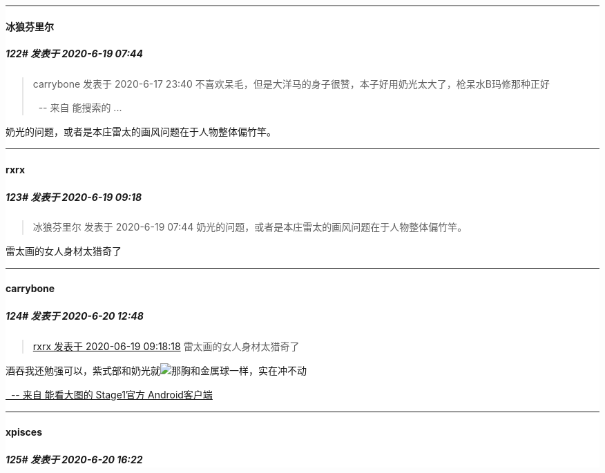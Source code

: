



-----

####  冰狼芬里尔  
##### 122#       发表于 2020-6-19 07:44



<blockquote>carrybone 发表于 2020-6-17 23:40
不喜欢呆毛，但是大洋马的身子很赞，本子好用奶光太大了，枪呆水B玛修那种正好


  -- 来自 能搜索的 ...</blockquote>
奶光的问题，或者是本庄雷太的画风问题在于人物整体偏竹竿。







-----

####  rxrx  
##### 123#       发表于 2020-6-19 09:18



<blockquote>冰狼芬里尔 发表于 2020-6-19 07:44
奶光的问题，或者是本庄雷太的画风问题在于人物整体偏竹竿。</blockquote>
雷太画的女人身材太猎奇了







-----

####  carrybone  
##### 124#       发表于 2020-6-20 12:48



<blockquote><a href="httphttps://bbs.saraba1st.com/2b/forum.php?mod=redirect&amp;goto=findpost&amp;pid=47859082&amp;ptid=1942206" target="_blank">rxrx 发表于 2020-06-19 09:18:18</a>
雷太画的女人身材太猎奇了</blockquote>酒吞我还勉强可以，紫式部和奶光就<img src="https://static.saraba1st.com/image/smiley/face2017/068.png" referrerpolicy="no-referrer">那胸和金属球一样，实在冲不动

[  -- 来自 能看大图的 Stage1官方 Android客户端](https://www.coolapk.com/apk/140634)







-----

####  xpisces  
##### 125#       发表于 2020-6-20 16:22

